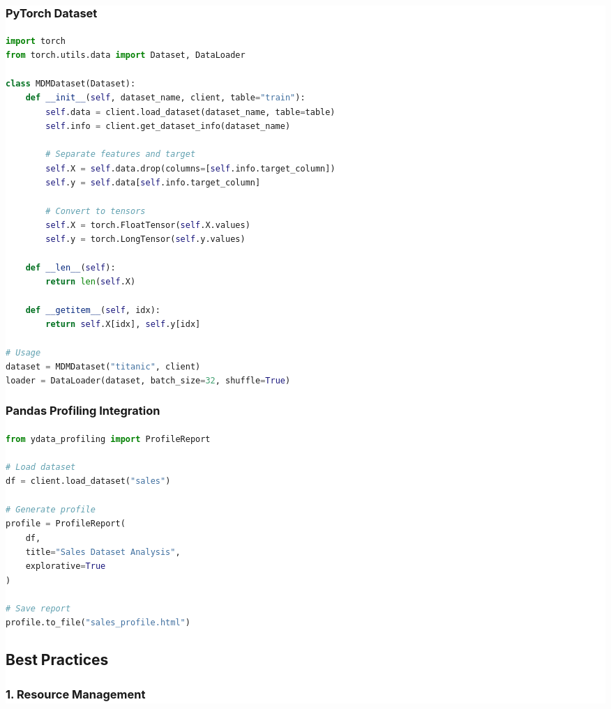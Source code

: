 ### PyTorch Dataset

```python
import torch
from torch.utils.data import Dataset, DataLoader

class MDMDataset(Dataset):
    def __init__(self, dataset_name, client, table="train"):
        self.data = client.load_dataset(dataset_name, table=table)
        self.info = client.get_dataset_info(dataset_name)
        
        # Separate features and target
        self.X = self.data.drop(columns=[self.info.target_column])
        self.y = self.data[self.info.target_column]
        
        # Convert to tensors
        self.X = torch.FloatTensor(self.X.values)
        self.y = torch.LongTensor(self.y.values)
    
    def __len__(self):
        return len(self.X)
    
    def __getitem__(self, idx):
        return self.X[idx], self.y[idx]

# Usage
dataset = MDMDataset("titanic", client)
loader = DataLoader(dataset, batch_size=32, shuffle=True)
```

### Pandas Profiling Integration

```python
from ydata_profiling import ProfileReport

# Load dataset
df = client.load_dataset("sales")

# Generate profile
profile = ProfileReport(
    df,
    title="Sales Dataset Analysis",
    explorative=True
)

# Save report
profile.to_file("sales_profile.html")
```

## Best Practices

### 1. Resource Management
